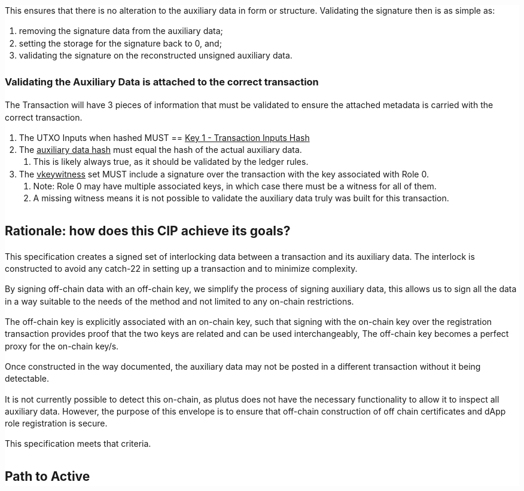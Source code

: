 This ensures that there is no alteration to the auxiliary data in form or structure.
Validating the signature then is as simple as:

1. removing the signature data from the auxiliary data;
2. setting the storage for the signature back to 0, and;
3. validating the signature on the reconstructed unsigned auxiliary data.

### Validating the Auxiliary Data is attached to the correct transaction

The Transaction will have 3 pieces of information that must be validated to ensure the attached metadata
is carried with the correct transaction.

1. The UTXO Inputs when hashed MUST == [Key 1 - Transaction Inputs Hash](#key-1-txn-inputs-hash)
2. The [auxiliary data hash] must equal the hash of the actual auxiliary data.
   1. This is likely always true, as it should be validated by the ledger rules.
3. The [vkeywitness] set MUST include a signature over the transaction with the key associated with Role 0.
   1. Note: Role 0 may have multiple associated keys, in which case there must be a witness for all of them.
   2. A missing witness means it is not possible to validate the auxiliary data truly was built for this transaction.

## Rationale: how does this CIP achieve its goals?

This specification creates a signed set of interlocking data between a transaction and its auxiliary data.
The interlock is constructed to avoid any catch-22 in setting up a transaction and to minimize complexity.

By signing off-chain data with an off-chain key, we simplify the process of signing auxiliary data,
this allows us to sign all the data in a way suitable to the needs of the method and not limited to any on-chain restrictions.

The off-chain key is explicitly associated with an on-chain key, such that signing with the on-chain key over
the registration transaction provides proof that the two keys are related and can be used interchangeably,
The off-chain key becomes a perfect proxy for the on-chain key/s.

Once constructed in the way documented, the auxiliary data may not be posted in a different transaction without it being detectable.

It is not currently possible to detect this on-chain, as plutus does not have the necessary functionality to allow it
to inspect all auxiliary data.
However, the purpose of this envelope is to ensure that off-chain construction of off
chain certificates and dApp role registration is secure.

This specification meets that criteria.

## Path to Active


[CC-BY-4.0]: https://creativecommons.org/licenses/by/4.0/legalcode
[Apache 2.0]: https://www.apache.org/licenses/LICENSE-2.0.html
[x509 Metadata Envelope CDDL]: ./x509-envelope.cddl
[specification for the encoding of all Cardano metadata]: https://github.com/IntersectMBO/cardano-ledger/blob/ab8d57cf43be912a336e872b68d1a2526c93dc6a/eras/conway/impl/cddl-files/conway.cddl#L511-L531
[dCBOR]: https://datatracker.ietf.org/doc/draft-mcnally-deterministic-cbor/
[Brotli]: https://github.com/google/brotli
[ZSTD]: https://github.com/facebook/zstd
[entire auxiliary data]: https://github.com/IntersectMBO/cardano-ledger/blob/ab8d57cf43be912a336e872b68d1a2526c93dc6a/eras/conway/impl/cddl-files/conway.cddl#L521-L531
[auxiliary data hash]: https://github.com/IntersectMBO/cardano-ledger/blob/ab8d57cf43be912a336e872b68d1a2526c93dc6a/eras/conway/impl/cddl-files/conway.cddl#L60
[vkeywitness]: https://github.com/IntersectMBO/cardano-ledger/blob/ab8d57cf43be912a336e872b68d1a2526c93dc6a/eras/conway/impl/cddl-files/conway.cddl#L436
